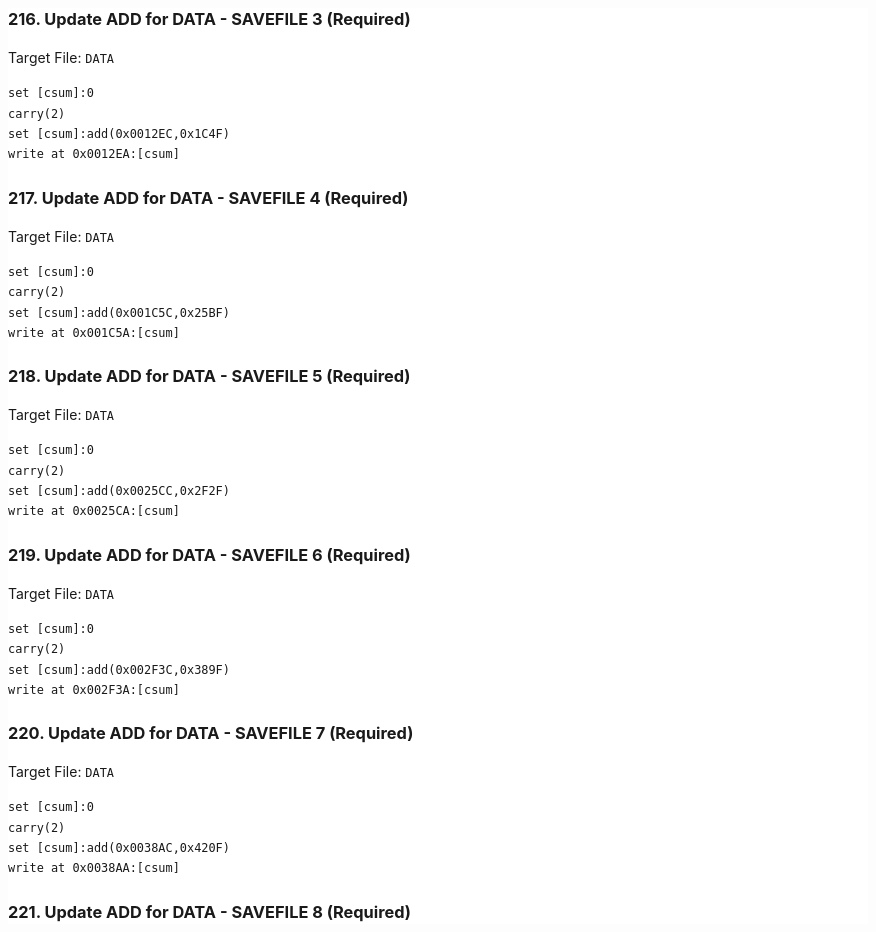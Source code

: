 ### 216. Update ADD for DATA - SAVEFILE 3 (Required)

Target File: `DATA`

```
set [csum]:0
carry(2)
set [csum]:add(0x0012EC,0x1C4F)
write at 0x0012EA:[csum]
```

### 217. Update ADD for DATA - SAVEFILE 4 (Required)

Target File: `DATA`

```
set [csum]:0
carry(2)
set [csum]:add(0x001C5C,0x25BF)
write at 0x001C5A:[csum]
```

### 218. Update ADD for DATA - SAVEFILE 5 (Required)

Target File: `DATA`

```
set [csum]:0
carry(2)
set [csum]:add(0x0025CC,0x2F2F)
write at 0x0025CA:[csum]
```

### 219. Update ADD for DATA - SAVEFILE 6 (Required)

Target File: `DATA`

```
set [csum]:0
carry(2)
set [csum]:add(0x002F3C,0x389F)
write at 0x002F3A:[csum]
```

### 220. Update ADD for DATA - SAVEFILE 7 (Required)

Target File: `DATA`

```
set [csum]:0
carry(2)
set [csum]:add(0x0038AC,0x420F)
write at 0x0038AA:[csum]
```

### 221. Update ADD for DATA - SAVEFILE 8 (Required)
